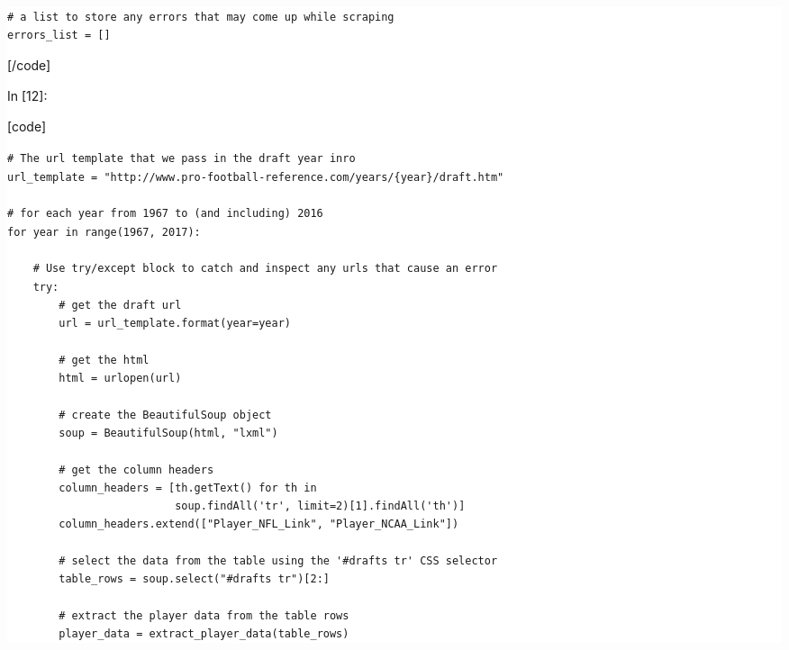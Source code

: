     # a list to store any errors that may come up while scraping
    errors_list = []
    
[/code]

In [12]:

[code]

    # The url template that we pass in the draft year inro
    url_template = "http://www.pro-football-reference.com/years/{year}/draft.htm"
    
    # for each year from 1967 to (and including) 2016
    for year in range(1967, 2017): 
        
        # Use try/except block to catch and inspect any urls that cause an error
        try:
            # get the draft url
            url = url_template.format(year=year)
    
            # get the html
            html = urlopen(url)
    
            # create the BeautifulSoup object
            soup = BeautifulSoup(html, "lxml") 
    
            # get the column headers
            column_headers = [th.getText() for th in 
                              soup.findAll('tr', limit=2)[1].findAll('th')]
            column_headers.extend(["Player_NFL_Link", "Player_NCAA_Link"])
    
            # select the data from the table using the '#drafts tr' CSS selector
            table_rows = soup.select("#drafts tr")[2:] 
    
            # extract the player data from the table rows
            player_data = extract_player_data(table_rows)
    